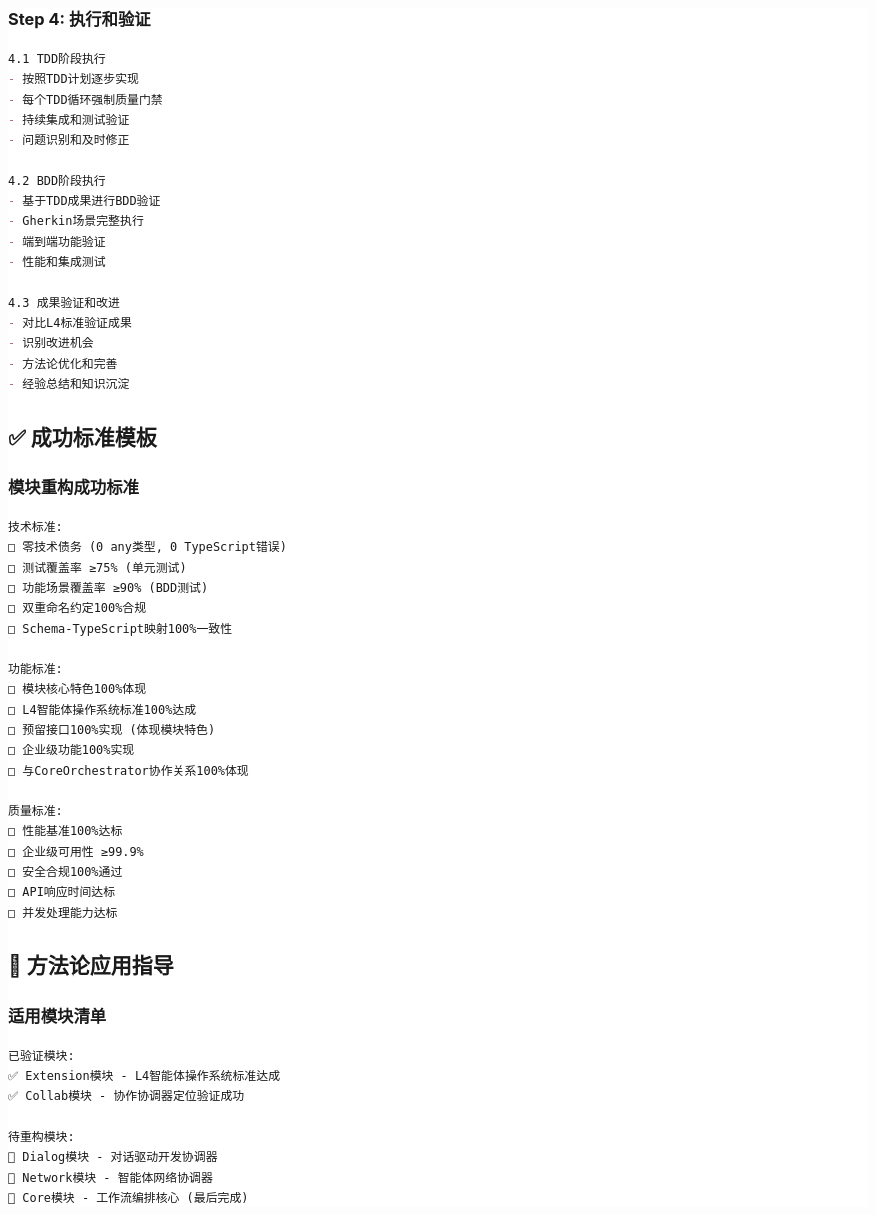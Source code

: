 ### **Step 4: 执行和验证**
```markdown
4.1 TDD阶段执行
- 按照TDD计划逐步实现
- 每个TDD循环强制质量门禁
- 持续集成和测试验证
- 问题识别和及时修正

4.2 BDD阶段执行
- 基于TDD成果进行BDD验证
- Gherkin场景完整执行
- 端到端功能验证
- 性能和集成测试

4.3 成果验证和改进
- 对比L4标准验证成果
- 识别改进机会
- 方法论优化和完善
- 经验总结和知识沉淀
```

## ✅ **成功标准模板**

### **模块重构成功标准**
```markdown
技术标准:
□ 零技术债务 (0 any类型, 0 TypeScript错误)
□ 测试覆盖率 ≥75% (单元测试)
□ 功能场景覆盖率 ≥90% (BDD测试)
□ 双重命名约定100%合规
□ Schema-TypeScript映射100%一致性

功能标准:
□ 模块核心特色100%体现
□ L4智能体操作系统标准100%达成
□ 预留接口100%实现 (体现模块特色)
□ 企业级功能100%实现
□ 与CoreOrchestrator协作关系100%体现

质量标准:
□ 性能基准100%达标
□ 企业级可用性 ≥99.9%
□ 安全合规100%通过
□ API响应时间达标
□ 并发处理能力达标
```

## 🚀 **方法论应用指导**

### **适用模块清单**
```markdown
已验证模块:
✅ Extension模块 - L4智能体操作系统标准达成
✅ Collab模块 - 协作协调器定位验证成功

待重构模块:
🔄 Dialog模块 - 对话驱动开发协调器
🔄 Network模块 - 智能体网络协调器  
🔄 Core模块 - 工作流编排核心 (最后完成)
```
